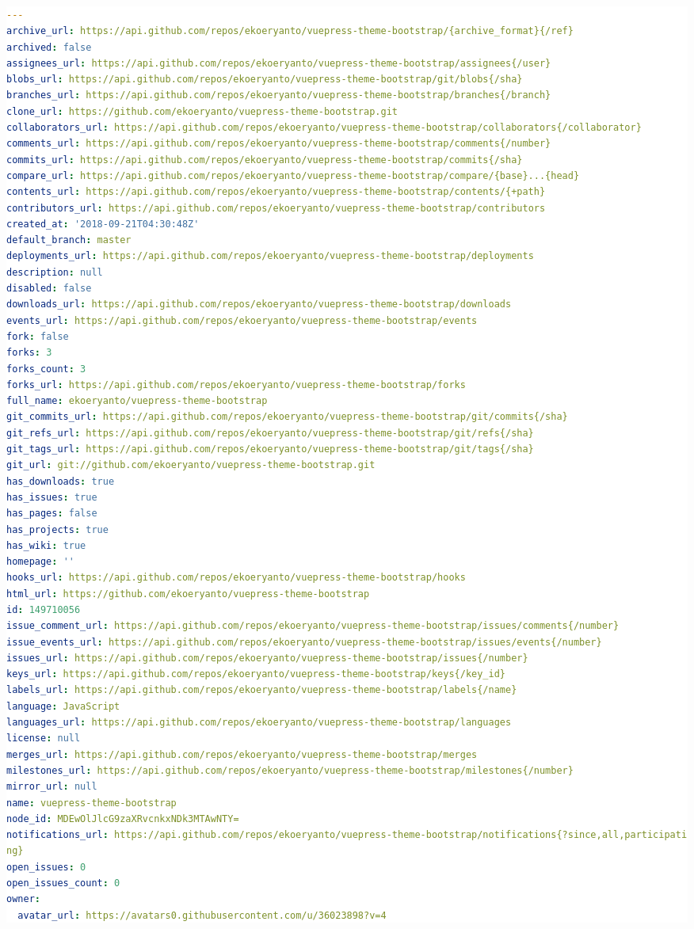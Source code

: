 ```yaml
---
archive_url: https://api.github.com/repos/ekoeryanto/vuepress-theme-bootstrap/{archive_format}{/ref}
archived: false
assignees_url: https://api.github.com/repos/ekoeryanto/vuepress-theme-bootstrap/assignees{/user}
blobs_url: https://api.github.com/repos/ekoeryanto/vuepress-theme-bootstrap/git/blobs{/sha}
branches_url: https://api.github.com/repos/ekoeryanto/vuepress-theme-bootstrap/branches{/branch}
clone_url: https://github.com/ekoeryanto/vuepress-theme-bootstrap.git
collaborators_url: https://api.github.com/repos/ekoeryanto/vuepress-theme-bootstrap/collaborators{/collaborator}
comments_url: https://api.github.com/repos/ekoeryanto/vuepress-theme-bootstrap/comments{/number}
commits_url: https://api.github.com/repos/ekoeryanto/vuepress-theme-bootstrap/commits{/sha}
compare_url: https://api.github.com/repos/ekoeryanto/vuepress-theme-bootstrap/compare/{base}...{head}
contents_url: https://api.github.com/repos/ekoeryanto/vuepress-theme-bootstrap/contents/{+path}
contributors_url: https://api.github.com/repos/ekoeryanto/vuepress-theme-bootstrap/contributors
created_at: '2018-09-21T04:30:48Z'
default_branch: master
deployments_url: https://api.github.com/repos/ekoeryanto/vuepress-theme-bootstrap/deployments
description: null
disabled: false
downloads_url: https://api.github.com/repos/ekoeryanto/vuepress-theme-bootstrap/downloads
events_url: https://api.github.com/repos/ekoeryanto/vuepress-theme-bootstrap/events
fork: false
forks: 3
forks_count: 3
forks_url: https://api.github.com/repos/ekoeryanto/vuepress-theme-bootstrap/forks
full_name: ekoeryanto/vuepress-theme-bootstrap
git_commits_url: https://api.github.com/repos/ekoeryanto/vuepress-theme-bootstrap/git/commits{/sha}
git_refs_url: https://api.github.com/repos/ekoeryanto/vuepress-theme-bootstrap/git/refs{/sha}
git_tags_url: https://api.github.com/repos/ekoeryanto/vuepress-theme-bootstrap/git/tags{/sha}
git_url: git://github.com/ekoeryanto/vuepress-theme-bootstrap.git
has_downloads: true
has_issues: true
has_pages: false
has_projects: true
has_wiki: true
homepage: ''
hooks_url: https://api.github.com/repos/ekoeryanto/vuepress-theme-bootstrap/hooks
html_url: https://github.com/ekoeryanto/vuepress-theme-bootstrap
id: 149710056
issue_comment_url: https://api.github.com/repos/ekoeryanto/vuepress-theme-bootstrap/issues/comments{/number}
issue_events_url: https://api.github.com/repos/ekoeryanto/vuepress-theme-bootstrap/issues/events{/number}
issues_url: https://api.github.com/repos/ekoeryanto/vuepress-theme-bootstrap/issues{/number}
keys_url: https://api.github.com/repos/ekoeryanto/vuepress-theme-bootstrap/keys{/key_id}
labels_url: https://api.github.com/repos/ekoeryanto/vuepress-theme-bootstrap/labels{/name}
language: JavaScript
languages_url: https://api.github.com/repos/ekoeryanto/vuepress-theme-bootstrap/languages
license: null
merges_url: https://api.github.com/repos/ekoeryanto/vuepress-theme-bootstrap/merges
milestones_url: https://api.github.com/repos/ekoeryanto/vuepress-theme-bootstrap/milestones{/number}
mirror_url: null
name: vuepress-theme-bootstrap
node_id: MDEwOlJlcG9zaXRvcnkxNDk3MTAwNTY=
notifications_url: https://api.github.com/repos/ekoeryanto/vuepress-theme-bootstrap/notifications{?since,all,participating}
open_issues: 0
open_issues_count: 0
owner:
  avatar_url: https://avatars0.githubusercontent.com/u/36023898?v=4
```